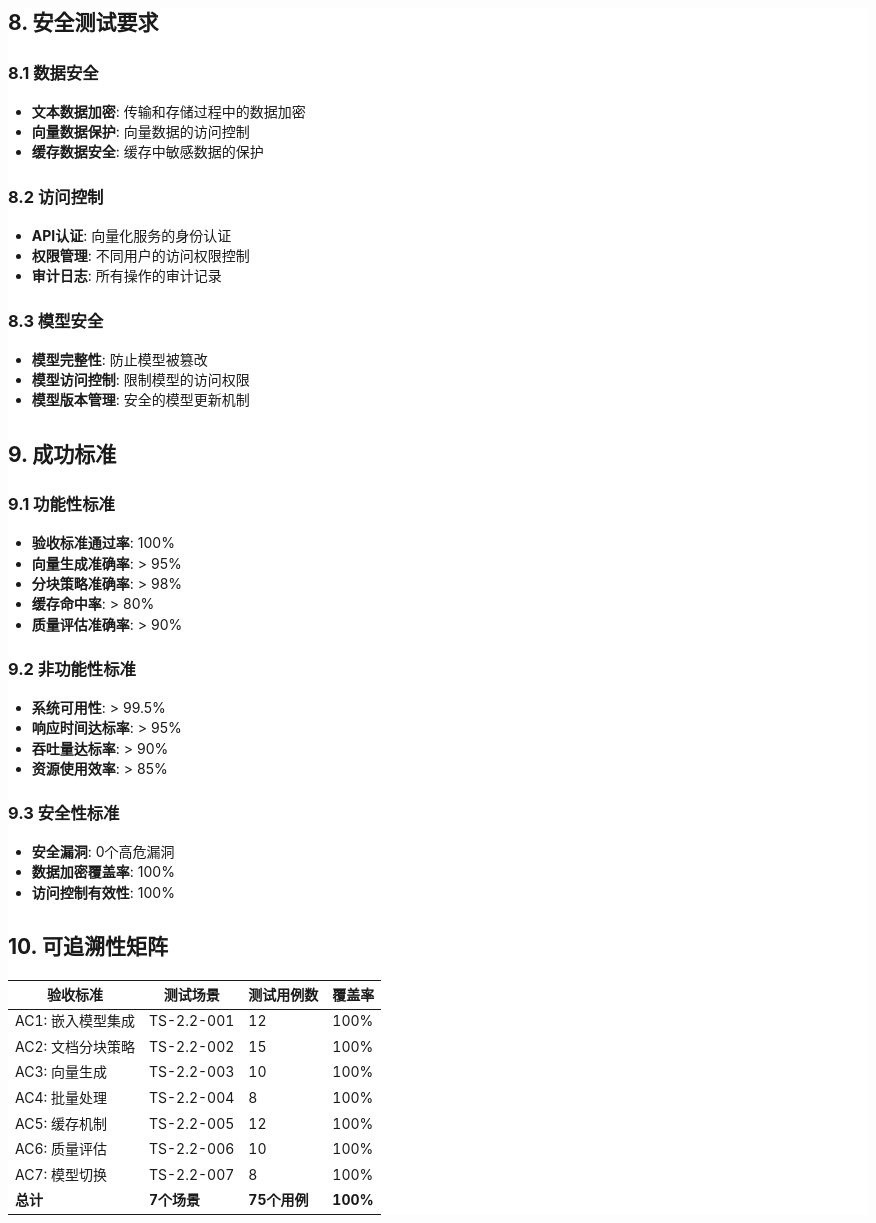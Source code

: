 ## 8. 安全测试要求

### 8.1 数据安全
- **文本数据加密**: 传输和存储过程中的数据加密
- **向量数据保护**: 向量数据的访问控制
- **缓存数据安全**: 缓存中敏感数据的保护

### 8.2 访问控制
- **API认证**: 向量化服务的身份认证
- **权限管理**: 不同用户的访问权限控制
- **审计日志**: 所有操作的审计记录

### 8.3 模型安全
- **模型完整性**: 防止模型被篡改
- **模型访问控制**: 限制模型的访问权限
- **模型版本管理**: 安全的模型更新机制

## 9. 成功标准

### 9.1 功能性标准
- **验收标准通过率**: 100%
- **向量生成准确率**: > 95%
- **分块策略准确率**: > 98%
- **缓存命中率**: > 80%
- **质量评估准确率**: > 90%

### 9.2 非功能性标准
- **系统可用性**: > 99.5%
- **响应时间达标率**: > 95%
- **吞吐量达标率**: > 90%
- **资源使用效率**: > 85%

### 9.3 安全性标准
- **安全漏洞**: 0个高危漏洞
- **数据加密覆盖率**: 100%
- **访问控制有效性**: 100%

## 10. 可追溯性矩阵

| 验收标准 | 测试场景 | 测试用例数 | 覆盖率 |
|---------|---------|-----------|--------|
| AC1: 嵌入模型集成 | TS-2.2-001 | 12 | 100% |
| AC2: 文档分块策略 | TS-2.2-002 | 15 | 100% |
| AC3: 向量生成 | TS-2.2-003 | 10 | 100% |
| AC4: 批量处理 | TS-2.2-004 | 8 | 100% |
| AC5: 缓存机制 | TS-2.2-005 | 12 | 100% |
| AC6: 质量评估 | TS-2.2-006 | 10 | 100% |
| AC7: 模型切换 | TS-2.2-007 | 8 | 100% |
| **总计** | **7个场景** | **75个用例** | **100%** |
